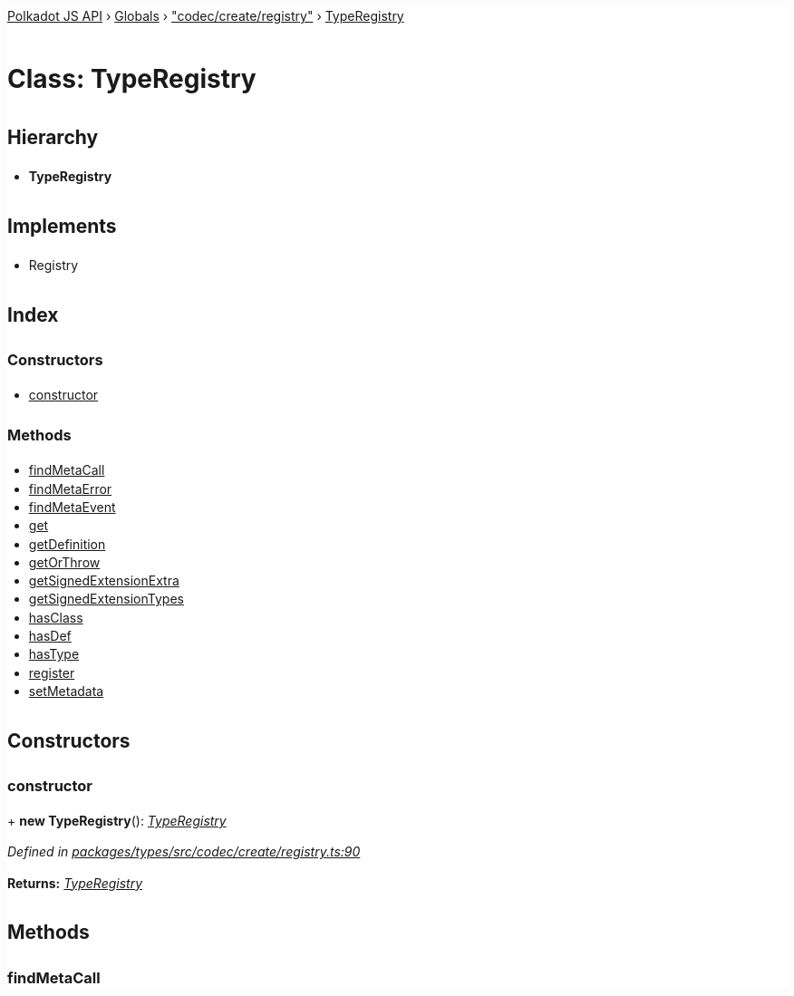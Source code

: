 [Polkadot JS API](../README.md) › [Globals](../globals.md) › ["codec/create/registry"](../modules/_codec_create_registry_.md) › [TypeRegistry](_codec_create_registry_.typeregistry.md)

# Class: TypeRegistry

## Hierarchy

* **TypeRegistry**

## Implements

* Registry

## Index

### Constructors

* [constructor](_codec_create_registry_.typeregistry.md#constructor)

### Methods

* [findMetaCall](_codec_create_registry_.typeregistry.md#findmetacall)
* [findMetaError](_codec_create_registry_.typeregistry.md#findmetaerror)
* [findMetaEvent](_codec_create_registry_.typeregistry.md#findmetaevent)
* [get](_codec_create_registry_.typeregistry.md#get)
* [getDefinition](_codec_create_registry_.typeregistry.md#getdefinition)
* [getOrThrow](_codec_create_registry_.typeregistry.md#getorthrow)
* [getSignedExtensionExtra](_codec_create_registry_.typeregistry.md#getsignedextensionextra)
* [getSignedExtensionTypes](_codec_create_registry_.typeregistry.md#getsignedextensiontypes)
* [hasClass](_codec_create_registry_.typeregistry.md#hasclass)
* [hasDef](_codec_create_registry_.typeregistry.md#hasdef)
* [hasType](_codec_create_registry_.typeregistry.md#hastype)
* [register](_codec_create_registry_.typeregistry.md#register)
* [setMetadata](_codec_create_registry_.typeregistry.md#setmetadata)

## Constructors

###  constructor

\+ **new TypeRegistry**(): *[TypeRegistry](_codec_create_registry_.typeregistry.md)*

*Defined in [packages/types/src/codec/create/registry.ts:90](https://github.com/polkadot-js/api/blob/d7eb40caf5/packages/types/src/codec/create/registry.ts#L90)*

**Returns:** *[TypeRegistry](_codec_create_registry_.typeregistry.md)*

## Methods

###  findMetaCall
